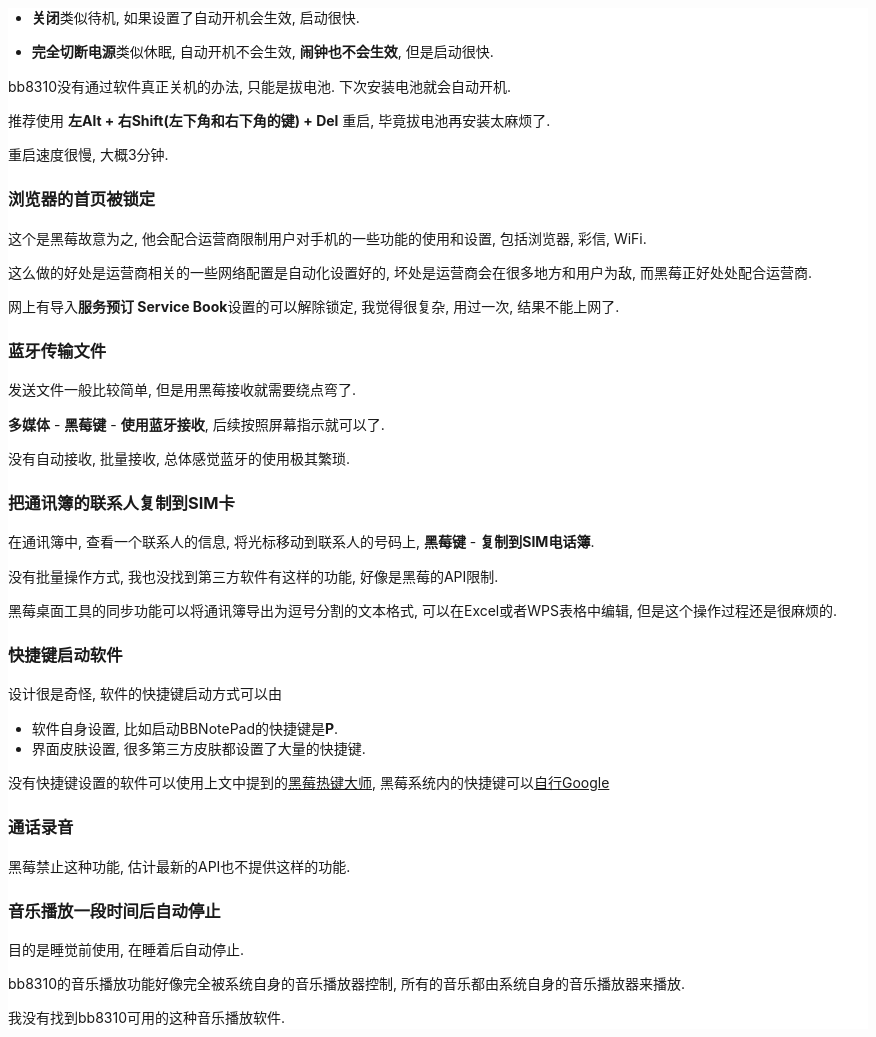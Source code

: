 -   **关闭**类似待机, 如果设置了自动开机会生效, 启动很快.

-   **完全切断电源**类似休眠, 自动开机不会生效, **闹钟也不会生效**, 但是启动很快.

bb8310没有通过软件真正关机的办法, 只能是拔电池. 下次安装电池就会自动开机.

推荐使用 **左Alt + 右Shift(左下角和右下角的键) + Del** 重启, 毕竟拔电池再安装太麻烦了.

重启速度很慢, 大概3分钟.


### 浏览器的首页被锁定

这个是黑莓故意为之, 他会配合运营商限制用户对手机的一些功能的使用和设置, 包括浏览器, 彩信, WiFi.

这么做的好处是运营商相关的一些网络配置是自动化设置好的, 坏处是运营商会在很多地方和用户为敌, 而黑莓正好处处配合运营商.

网上有导入**服务预订 Service Book**设置的可以解除锁定, 我觉得很复杂, 用过一次, 结果不能上网了.


### 蓝牙传输文件

发送文件一般比较简单, 但是用黑莓接收就需要绕点弯了.

**多媒体** - **黑莓键** - **使用蓝牙接收**, 后续按照屏幕指示就可以了.

没有自动接收, 批量接收, 总体感觉蓝牙的使用极其繁琐.


### 把通讯簿的联系人复制到SIM卡

在通讯簿中, 查看一个联系人的信息, 将光标移动到联系人的号码上, **黑莓键** - **复制到SIM电话簿**.

没有批量操作方式, 我也没找到第三方软件有这样的功能, 好像是黑莓的API限制.

黑莓桌面工具的同步功能可以将通讯簿导出为逗号分割的文本格式, 可以在Excel或者WPS表格中编辑, 但是这个操作过程还是很麻烦的.


### 快捷键启动软件

设计很是奇怪, 软件的快捷键启动方式可以由

-   软件自身设置, 比如启动BBNotePad的快捷键是**P**.
-   界面皮肤设置, 很多第三方皮肤都设置了大量的快捷键.

没有快捷键设置的软件可以使用上文中提到的[黑莓热键大师](http://bbdev.org/), 黑莓系统内的快捷键可以[自行Google](http://www.google.com.hk/search?q=%E9%BB%91%E8%8E%93%E5%BF%AB%E6%8D%B7%E9%94%AE)


### 通话录音

黑莓禁止这种功能, 估计最新的API也不提供这样的功能.


### 音乐播放一段时间后自动停止

目的是睡觉前使用, 在睡着后自动停止.

bb8310的音乐播放功能好像完全被系统自身的音乐播放器控制, 所有的音乐都由系统自身的音乐播放器来播放.

我没有找到bb8310可用的这种音乐播放软件.
